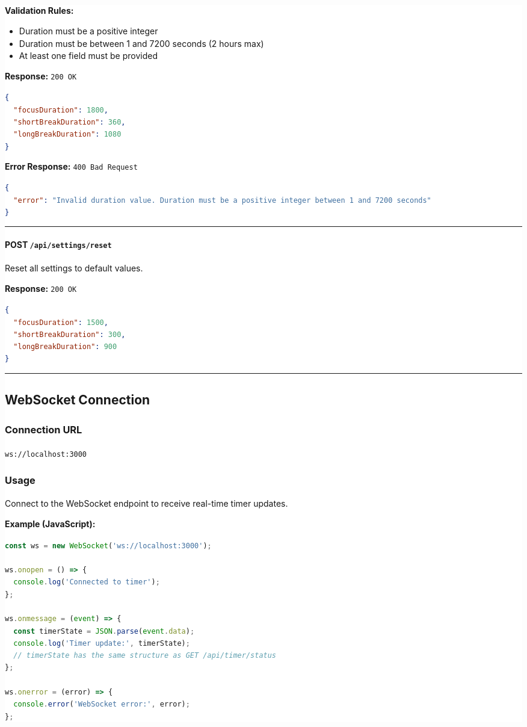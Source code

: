 **Validation Rules:**
- Duration must be a positive integer
- Duration must be between 1 and 7200 seconds (2 hours max)
- At least one field must be provided

**Response:** `200 OK`

```json
{
  "focusDuration": 1800,
  "shortBreakDuration": 360,
  "longBreakDuration": 1080
}
```

**Error Response:** `400 Bad Request`

```json
{
  "error": "Invalid duration value. Duration must be a positive integer between 1 and 7200 seconds"
}
```

---

#### POST `/api/settings/reset`

Reset all settings to default values.

**Response:** `200 OK`

```json
{
  "focusDuration": 1500,
  "shortBreakDuration": 300,
  "longBreakDuration": 900
}
```

---

## WebSocket Connection

### Connection URL

`ws://localhost:3000`

### Usage

Connect to the WebSocket endpoint to receive real-time timer updates.

**Example (JavaScript):**

```javascript
const ws = new WebSocket('ws://localhost:3000');

ws.onopen = () => {
  console.log('Connected to timer');
};

ws.onmessage = (event) => {
  const timerState = JSON.parse(event.data);
  console.log('Timer update:', timerState);
  // timerState has the same structure as GET /api/timer/status
};

ws.onerror = (error) => {
  console.error('WebSocket error:', error);
};
```